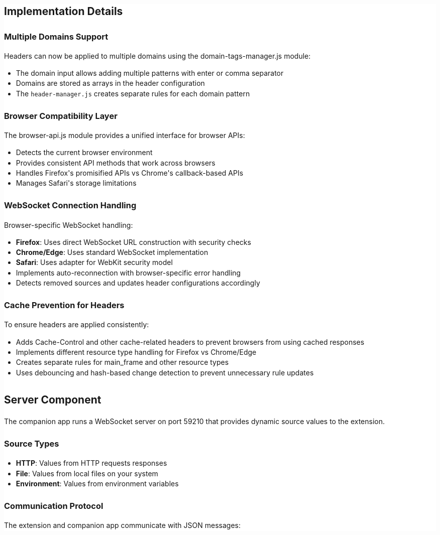 ## Implementation Details

### Multiple Domains Support

Headers can now be applied to multiple domains using the domain-tags-manager.js module:

- The domain input allows adding multiple patterns with enter or comma separator
- Domains are stored as arrays in the header configuration
- The `header-manager.js` creates separate rules for each domain pattern

### Browser Compatibility Layer

The browser-api.js module provides a unified interface for browser APIs:

- Detects the current browser environment
- Provides consistent API methods that work across browsers
- Handles Firefox's promisified APIs vs Chrome's callback-based APIs
- Manages Safari's storage limitations

### WebSocket Connection Handling

Browser-specific WebSocket handling:

- **Firefox**: Uses direct WebSocket URL construction with security checks
- **Chrome/Edge**: Uses standard WebSocket implementation
- **Safari**: Uses adapter for WebKit security model
- Implements auto-reconnection with browser-specific error handling
- Detects removed sources and updates header configurations accordingly

### Cache Prevention for Headers

To ensure headers are applied consistently:

- Adds Cache-Control and other cache-related headers to prevent browsers from using cached responses
- Implements different resource type handling for Firefox vs Chrome/Edge
- Creates separate rules for main_frame and other resource types
- Uses debouncing and hash-based change detection to prevent unnecessary rule updates

## Server Component

The companion app runs a WebSocket server on port 59210 that provides dynamic source values to the extension.

### Source Types

- **HTTP**: Values from HTTP requests responses
- **File**: Values from local files on your system
- **Environment**: Values from environment variables

### Communication Protocol

The extension and companion app communicate with JSON messages:

